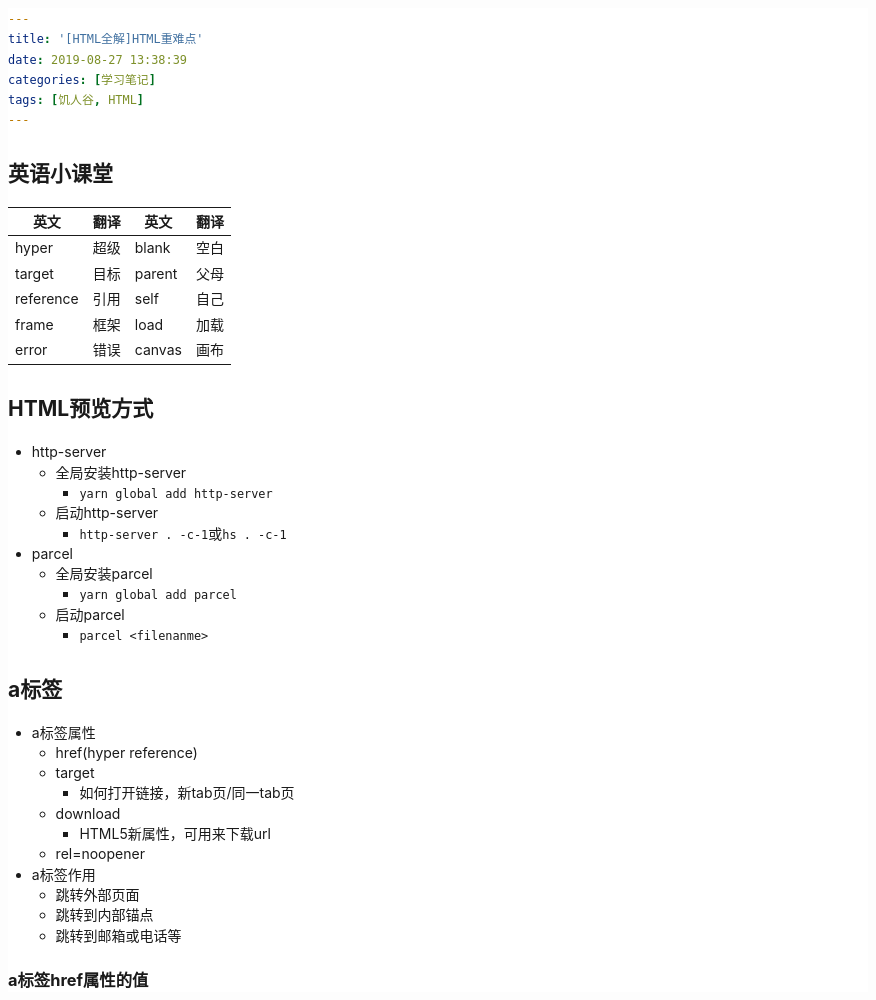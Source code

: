 ```yaml
---
title: '[HTML全解]HTML重难点'
date: 2019-08-27 13:38:39
categories: [学习笔记]
tags: [饥人谷, HTML]
---
```

## 英语小课堂

| 英文      | 翻译 | 英文   | 翻译 |
| --------- | ---- | ------ | ---- |
| hyper     | 超级 | blank  | 空白 |
| target    | 目标 | parent | 父母 |
| reference | 引用 | self   | 自己 |
| frame     | 框架 | load   | 加载 |
| error     | 错误 | canvas | 画布 |

## HTML预览方式

+ http-server
  + 全局安装http-server
    + `yarn global add http-server`
  + 启动http-server
    + `http-server . -c-1`或`hs . -c-1`
+ parcel
  + 全局安装parcel
    + `yarn global add parcel`
  + 启动parcel
    + `parcel <filenanme>`

## a标签

+ a标签属性
  + href(hyper reference)
  + target
    + 如何打开链接，新tab页/同一tab页
  + download
    + HTML5新属性，可用来下载url
  + rel=noopener
+ a标签作用
  + 跳转外部页面
  + 跳转到内部锚点
  + 跳转到邮箱或电话等

### a标签href属性的值
